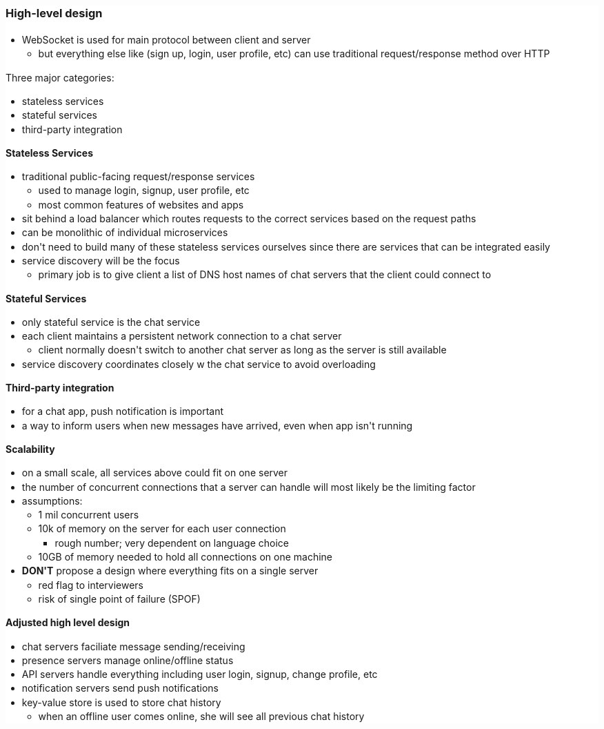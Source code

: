 ### **High-level design**
- WebSocket is used for main protocol between client and server
  - but everything else like (sign up, login, user profile, etc) can use traditional request/response method over HTTP

Three major categories:
- stateless services
- stateful services
- third-party integration

**Stateless Services**
- traditional public-facing request/response services
  - used to manage login, signup, user profile, etc
  - most common features of websites and apps
- sit behind a load balancer which routes requests to the correct services based on the request paths
- can be monolithic of individual microservices
- don't need to build many of these stateless services ourselves since there are services that can be integrated easily
- service discovery will be the focus
  - primary job is to give client a list of DNS host names of chat servers that the client could connect to

**Stateful Services**
- only stateful service is the chat service
- each client maintains a persistent network connection to a chat server
  - client normally doesn't switch to another chat server as long as the server is still available
- service discovery coordinates closely w the chat service to avoid overloading

**Third-party integration**
- for a chat app, push notification is important
- a way to inform users when new messages have arrived, even when app isn't running

**Scalability**
- on a small scale, all services above could fit on one server
- the number of concurrent connections that a server can handle will most likely be the limiting factor
- assumptions:
  - 1 mil concurrent users
  - 10k of memory on the server for each user connection
    - rough number; very dependent on language choice
  - 10GB of memory needed to hold all connections on one machine
- **DON'T** propose a design where everything fits on a single server
  - red flag to interviewers
  - risk of single point of failure (SPOF)

**Adjusted high level design**
- chat servers faciliate message sending/receiving
- presence servers manage online/offline status
- API servers handle everything including user login, signup, change profile, etc
- notification servers send push notifications
- key-value store is used to store chat history
  - when an offline user comes online, she will see all previous chat history
